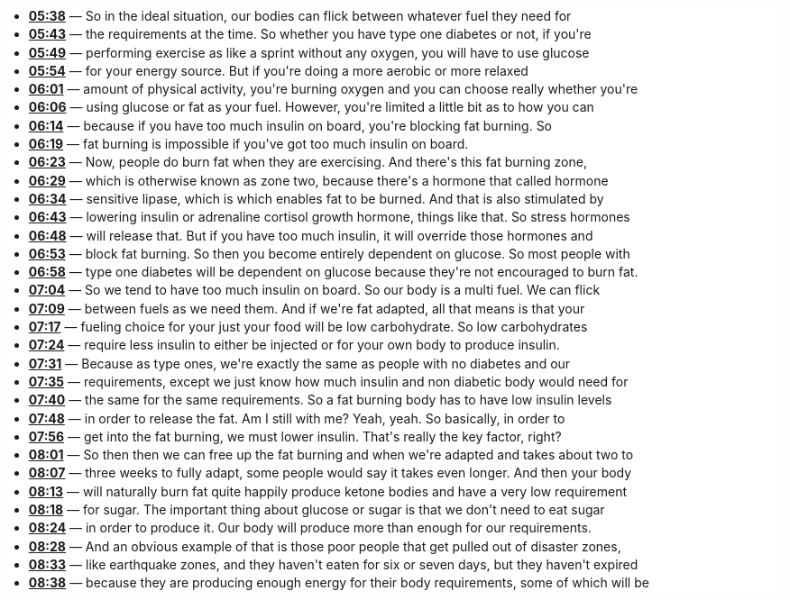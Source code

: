 - **[05:38](https://www.youtube.com/watch?v=MTpnF4V8stA&t=338s)** — So in the ideal situation, our bodies can flick between whatever fuel they need for
- **[05:43](https://www.youtube.com/watch?v=MTpnF4V8stA&t=343s)** — the requirements at the time. So whether you have type one diabetes or not, if you're
- **[05:49](https://www.youtube.com/watch?v=MTpnF4V8stA&t=349s)** — performing exercise as like a sprint without any oxygen, you will have to use glucose
- **[05:54](https://www.youtube.com/watch?v=MTpnF4V8stA&t=354s)** — for your energy source. But if you're doing a more aerobic or more relaxed
- **[06:01](https://www.youtube.com/watch?v=MTpnF4V8stA&t=361s)** — amount of physical activity, you're burning oxygen and you can choose really whether you're
- **[06:06](https://www.youtube.com/watch?v=MTpnF4V8stA&t=366s)** — using glucose or fat as your fuel. However, you're limited a little bit as to how you can
- **[06:14](https://www.youtube.com/watch?v=MTpnF4V8stA&t=374s)** — because if you have too much insulin on board, you're blocking fat burning. So
- **[06:19](https://www.youtube.com/watch?v=MTpnF4V8stA&t=379s)** — fat burning is impossible if you've got too much insulin on board.
- **[06:23](https://www.youtube.com/watch?v=MTpnF4V8stA&t=383s)** — Now, people do burn fat when they are exercising. And there's this fat burning zone,
- **[06:29](https://www.youtube.com/watch?v=MTpnF4V8stA&t=389s)** — which is otherwise known as zone two, because there's a hormone that called hormone
- **[06:34](https://www.youtube.com/watch?v=MTpnF4V8stA&t=394s)** — sensitive lipase, which is which enables fat to be burned. And that is also stimulated by
- **[06:43](https://www.youtube.com/watch?v=MTpnF4V8stA&t=403s)** — lowering insulin or adrenaline cortisol growth hormone, things like that. So stress hormones
- **[06:48](https://www.youtube.com/watch?v=MTpnF4V8stA&t=408s)** — will release that. But if you have too much insulin, it will override those hormones and
- **[06:53](https://www.youtube.com/watch?v=MTpnF4V8stA&t=413s)** — block fat burning. So then you become entirely dependent on glucose. So most people with
- **[06:58](https://www.youtube.com/watch?v=MTpnF4V8stA&t=418s)** — type one diabetes will be dependent on glucose because they're not encouraged to burn fat.
- **[07:04](https://www.youtube.com/watch?v=MTpnF4V8stA&t=424s)** — So we tend to have too much insulin on board. So our body is a multi fuel. We can flick
- **[07:09](https://www.youtube.com/watch?v=MTpnF4V8stA&t=429s)** — between fuels as we need them. And if we're fat adapted, all that means is that your
- **[07:17](https://www.youtube.com/watch?v=MTpnF4V8stA&t=437s)** — fueling choice for your just your food will be low carbohydrate. So low carbohydrates
- **[07:24](https://www.youtube.com/watch?v=MTpnF4V8stA&t=444s)** — require less insulin to either be injected or for your own body to produce insulin.
- **[07:31](https://www.youtube.com/watch?v=MTpnF4V8stA&t=451s)** — Because as type ones, we're exactly the same as people with no diabetes and our
- **[07:35](https://www.youtube.com/watch?v=MTpnF4V8stA&t=455s)** — requirements, except we just know how much insulin and non diabetic body would need for
- **[07:40](https://www.youtube.com/watch?v=MTpnF4V8stA&t=460s)** — the same for the same requirements. So a fat burning body has to have low insulin levels
- **[07:48](https://www.youtube.com/watch?v=MTpnF4V8stA&t=468s)** — in order to release the fat. Am I still with me? Yeah, yeah. So basically, in order to
- **[07:56](https://www.youtube.com/watch?v=MTpnF4V8stA&t=476s)** — get into the fat burning, we must lower insulin. That's really the key factor, right?
- **[08:01](https://www.youtube.com/watch?v=MTpnF4V8stA&t=481s)** — So then then we can free up the fat burning and when we're adapted and takes about two to
- **[08:07](https://www.youtube.com/watch?v=MTpnF4V8stA&t=487s)** — three weeks to fully adapt, some people would say it takes even longer. And then your body
- **[08:13](https://www.youtube.com/watch?v=MTpnF4V8stA&t=493s)** — will naturally burn fat quite happily produce ketone bodies and have a very low requirement
- **[08:18](https://www.youtube.com/watch?v=MTpnF4V8stA&t=498s)** — for sugar. The important thing about glucose or sugar is that we don't need to eat sugar
- **[08:24](https://www.youtube.com/watch?v=MTpnF4V8stA&t=504s)** — in order to produce it. Our body will produce more than enough for our requirements.
- **[08:28](https://www.youtube.com/watch?v=MTpnF4V8stA&t=508s)** — And an obvious example of that is those poor people that get pulled out of disaster zones,
- **[08:33](https://www.youtube.com/watch?v=MTpnF4V8stA&t=513s)** — like earthquake zones, and they haven't eaten for six or seven days, but they haven't expired
- **[08:38](https://www.youtube.com/watch?v=MTpnF4V8stA&t=518s)** — because they are producing enough energy for their body requirements, some of which will be